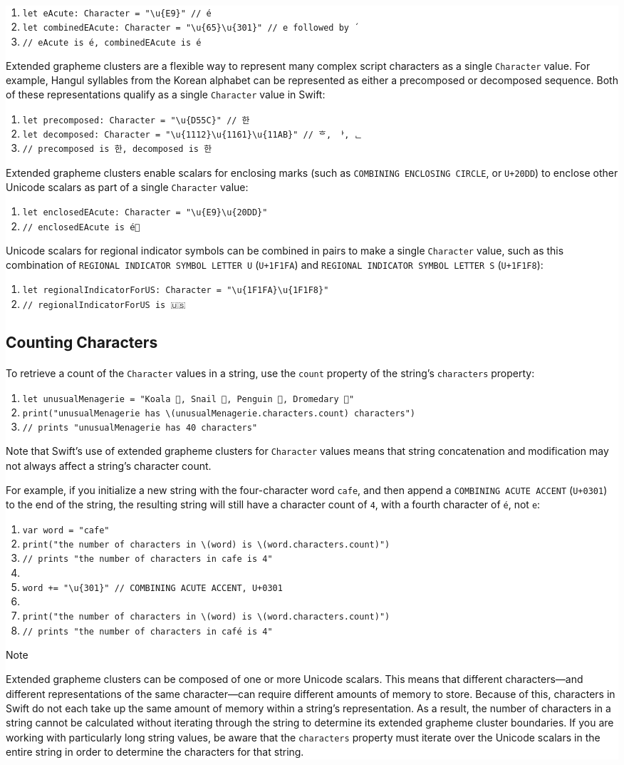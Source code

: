   1. `let eAcute: Character = "\u{E9}" // é`
  2. `let combinedEAcute: Character = "\u{65}\u{301}" // e followed by ́`
  3. `// eAcute is é, combinedEAcute is é`

Extended grapheme clusters are a flexible way to represent many complex script characters as a single `Character` value. For example, Hangul syllables from the Korean alphabet can be represented as either a precomposed or decomposed sequence. Both of these representations qualify as a single `Character` value in Swift: 

  1. `let precomposed: Character = "\u{D55C}" // 한`
  2. `let decomposed: Character = "\u{1112}\u{1161}\u{11AB}" // ᄒ, ᅡ, ᆫ`
  3. `// precomposed is 한, decomposed is 한`

Extended grapheme clusters enable scalars for enclosing marks (such as `COMBINING ENCLOSING CIRCLE`, or `U+20DD`) to enclose other Unicode scalars as part of a single `Character` value: 

  1. `let enclosedEAcute: Character = "\u{E9}\u{20DD}"`
  2. `// enclosedEAcute is é⃝`

Unicode scalars for regional indicator symbols can be combined in pairs to make a single `Character` value, such as this combination of `REGIONAL INDICATOR SYMBOL LETTER U` (`U+1F1FA`) and `REGIONAL INDICATOR SYMBOL LETTER S` (`U+1F1F8`): 

  1. `let regionalIndicatorForUS: Character = "\u{1F1FA}\u{1F1F8}"`
  2. `// regionalIndicatorForUS is 🇺🇸`

## Counting Characters

To retrieve a count of the `Character` values in a string, use the `count` property of the string’s `characters` property: 

  1. `let unusualMenagerie = "Koala 🐨, Snail 🐌, Penguin 🐧, Dromedary 🐪"`
  2. `print("unusualMenagerie has \(unusualMenagerie.characters.count) characters")`
  3. `// prints "unusualMenagerie has 40 characters"`

Note that Swift’s use of extended grapheme clusters for `Character` values means that string concatenation and modification may not always affect a string’s character count. 

For example, if you initialize a new string with the four-character word `cafe`, and then append a `COMBINING ACUTE ACCENT` (`U+0301`) to the end of the string, the resulting string will still have a character count of `4`, with a fourth character of `é`, not `e`: 

  1. `var word = "cafe"`
  2. `print("the number of characters in \(word) is \(word.characters.count)")`
  3. `// prints "the number of characters in cafe is 4"`
  4. ` `
  5. `word += "\u{301}" // COMBINING ACUTE ACCENT, U+0301`
  6. ` `
  7. `print("the number of characters in \(word) is \(word.characters.count)")`
  8. `// prints "the number of characters in café is 4"`

Note 

Extended grapheme clusters can be composed of one or more Unicode scalars. This means that different characters—and different representations of the same character—can require different amounts of memory to store. Because of this, characters in Swift do not each take up the same amount of memory within a string’s representation. As a result, the number of characters in a string cannot be calculated without iterating through the string to determine its extended grapheme cluster boundaries. If you are working with particularly long string values, be aware that the `characters` property must iterate over the Unicode scalars in the entire string in order to determine the characters for that string. 
